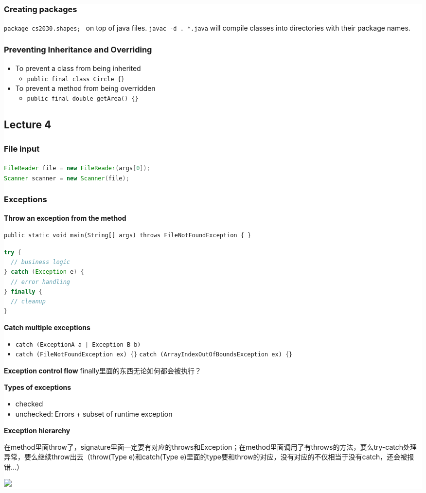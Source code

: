 ### Creating packages
`package cs2030.shapes; ` on top of java files.
`javac -d . *.java` will compile classes into directories with their package names.

### Preventing Inheritance and Overriding
* To prevent a class from being inherited
    * `public final class Circle {}`
* To prevent a method from being overridden
    * `public final double getArea() {}`

## Lecture 4

### File input
```java
FileReader file = new FileReader(args[0]); 
Scanner scanner = new Scanner(file); 
```

### Exceptions

**Throw an exception from the method**

`public static void main(String[] args) throws FileNotFoundException { }`

```java
try { 
  // business logic 
} catch (Exception e) { 
  // error handling 
} finally { 
  // cleanup 
} 
```

**Catch multiple exceptions**

* `catch (ExceptionA a | Exception B b)`
* `catch (FileNotFoundException ex) {}`
  `catch (ArrayIndexOutOfBoundsException ex) {}`
  
**Exception control flow**
finally里面的东西无论如何都会被执行？

**Types of exceptions**
  * checked
  * unchecked: Errors + subset of runtime exception

**Exception hierarchy**

在method里面throw了，signature里面一定要有对应的throws和Exception；在method里面调用了有throws的方法，要么try-catch处理异常，要么继续throw出去（throw(Type e)和catch(Type e)里面的type要和throw的对应，没有对应的不仅相当于没有catch，还会被报错…）

![](https://i.imgur.com/T1jmgXX.png)
